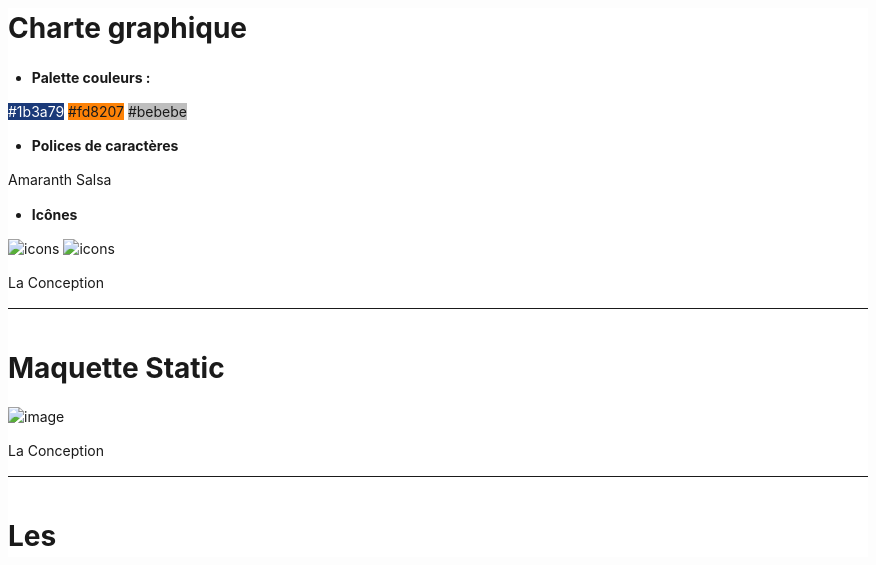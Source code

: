 

# Charte graphique

<div>
<div>

- **Palette couleurs :**

<div class="round">
 <span class="round--color" style="background-color: #1b3a79;color: #fff" >#1b3a79</span>
 <span class="round--color" style="background-color: #fd8207;" >#fd8207</span>
 <span class="round--color" style="background-color: #bebebe;" >#bebebe</span>
</div>

</div>
<div>

- **Polices de caractères**

<div class="fonts">
<span class="font font-amaranth">Amaranth</span>
<span class="font font-salsa">Salsa</span>
</div>

</div>
</div>

<div class="rel">

- **Icônes**

<img src="https://cda.corbisier.fr/layout/img/dossier/ICON_Awesome_1.png" class="abs icons" alt="icons">

<img src="https://cda.corbisier.fr/layout/img/dossier/ICON_Awesome_2.png" class="abs icons" alt="icons">

</div>

<h7>La Conception</h7>

---



# Maquette Static

![image](https://cda.corbisier.fr/layout/img/maquette/maquette.png)

<h7>La Conception</h7>



---



# Les
